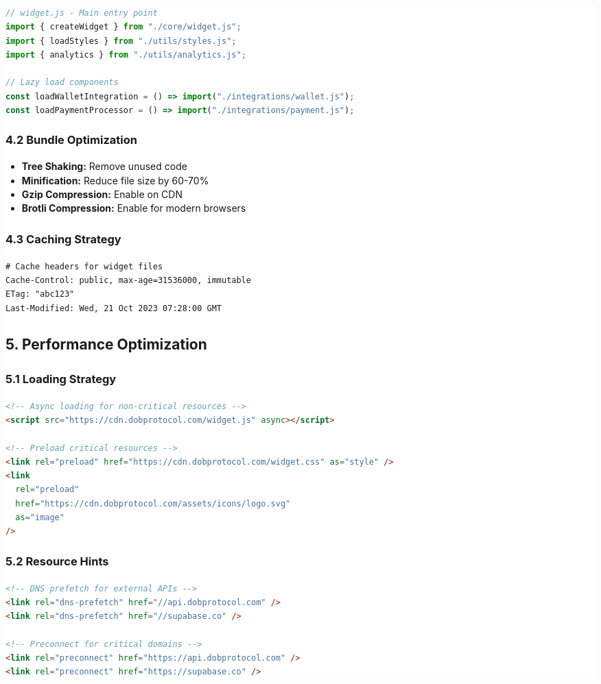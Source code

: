 ```javascript
// widget.js - Main entry point
import { createWidget } from "./core/widget.js";
import { loadStyles } from "./utils/styles.js";
import { analytics } from "./utils/analytics.js";

// Lazy load components
const loadWalletIntegration = () => import("./integrations/wallet.js");
const loadPaymentProcessor = () => import("./integrations/payment.js");
```

### 4.2 Bundle Optimization

- **Tree Shaking:** Remove unused code
- **Minification:** Reduce file size by 60-70%
- **Gzip Compression:** Enable on CDN
- **Brotli Compression:** Enable for modern browsers

### 4.3 Caching Strategy

```http
# Cache headers for widget files
Cache-Control: public, max-age=31536000, immutable
ETag: "abc123"
Last-Modified: Wed, 21 Oct 2023 07:28:00 GMT
```

## 5. Performance Optimization

### 5.1 Loading Strategy

```html
<!-- Async loading for non-critical resources -->
<script src="https://cdn.dobprotocol.com/widget.js" async></script>

<!-- Preload critical resources -->
<link rel="preload" href="https://cdn.dobprotocol.com/widget.css" as="style" />
<link
  rel="preload"
  href="https://cdn.dobprotocol.com/assets/icons/logo.svg"
  as="image"
/>
```

### 5.2 Resource Hints

```html
<!-- DNS prefetch for external APIs -->
<link rel="dns-prefetch" href="//api.dobprotocol.com" />
<link rel="dns-prefetch" href="//supabase.co" />

<!-- Preconnect for critical domains -->
<link rel="preconnect" href="https://api.dobprotocol.com" />
<link rel="preconnect" href="https://supabase.co" />
```
